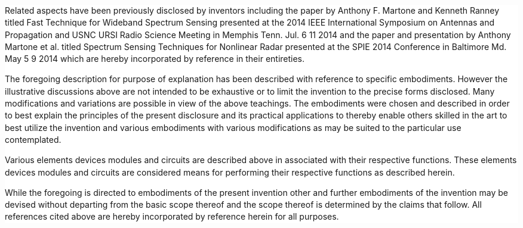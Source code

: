 Related aspects have been previously disclosed by inventors including the paper by Anthony F. Martone and Kenneth Ranney titled Fast Technique for Wideband Spectrum Sensing presented at the 2014 IEEE International Symposium on Antennas and Propagation and USNC URSI Radio Science Meeting in Memphis Tenn. Jul. 6 11 2014 and the paper and presentation by Anthony Martone et al. titled Spectrum Sensing Techniques for Nonlinear Radar presented at the SPIE 2014 Conference in Baltimore Md. May 5 9 2014 which are hereby incorporated by reference in their entireties.

The foregoing description for purpose of explanation has been described with reference to specific embodiments. However the illustrative discussions above are not intended to be exhaustive or to limit the invention to the precise forms disclosed. Many modifications and variations are possible in view of the above teachings. The embodiments were chosen and described in order to best explain the principles of the present disclosure and its practical applications to thereby enable others skilled in the art to best utilize the invention and various embodiments with various modifications as may be suited to the particular use contemplated.

Various elements devices modules and circuits are described above in associated with their respective functions. These elements devices modules and circuits are considered means for performing their respective functions as described herein.

While the foregoing is directed to embodiments of the present invention other and further embodiments of the invention may be devised without departing from the basic scope thereof and the scope thereof is determined by the claims that follow. All references cited above are hereby incorporated by reference herein for all purposes.

